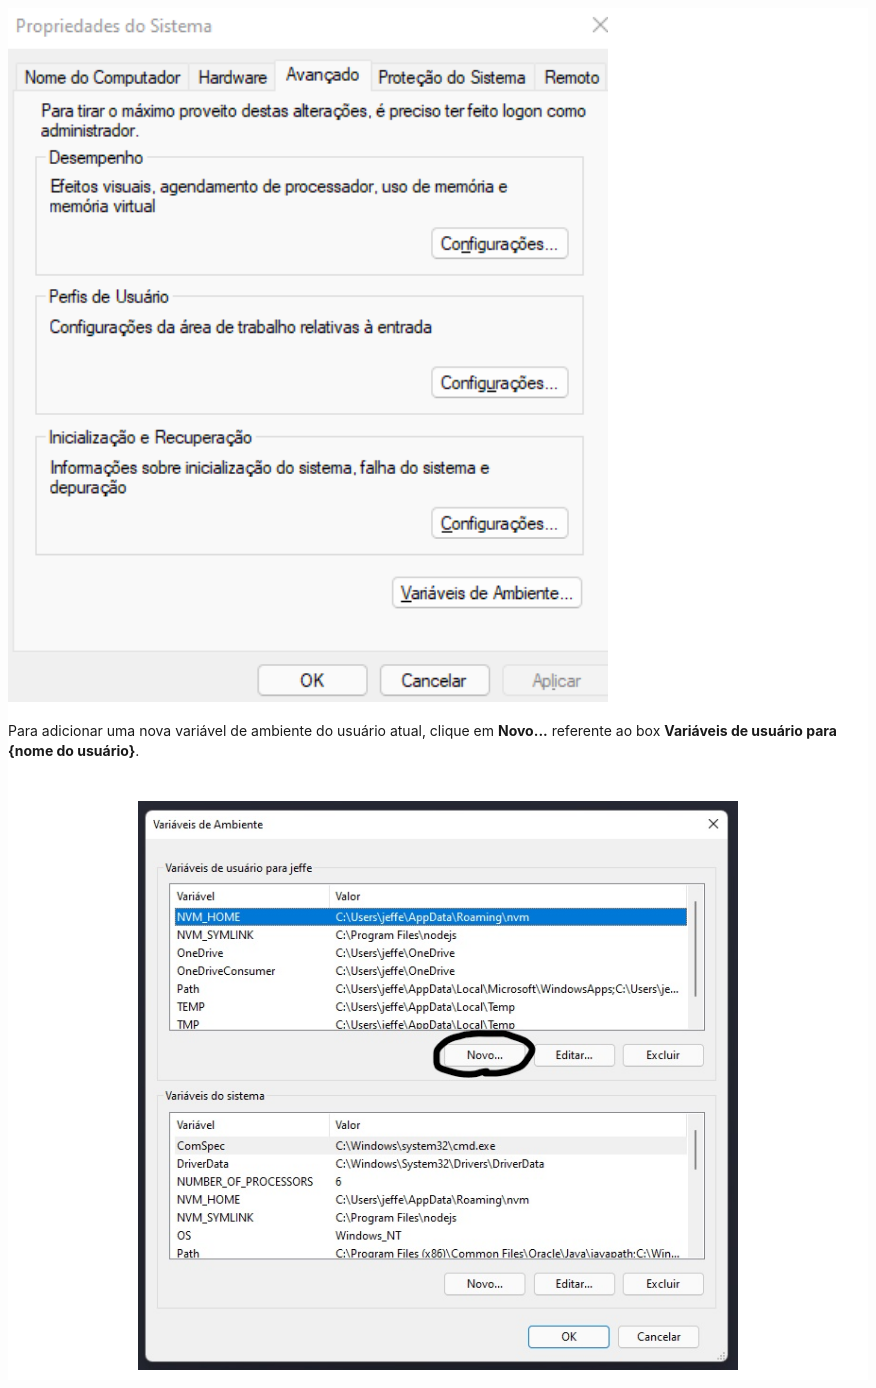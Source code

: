   <img src="./assets/Windows/Ambiente/Passo1Ambiente.png" alt="JDK" width="600">
</h1>

Para adicionar uma nova variável de ambiente do usuário atual, clique em **Novo...** referente ao box **Variáveis de usuário para {nome do usuário}**.
<h1 align="center">
  <img src="./assets/Windows/Ambiente/InkedPasso2Ambiente.jpg" alt="JDK" width="600">
</h1>
